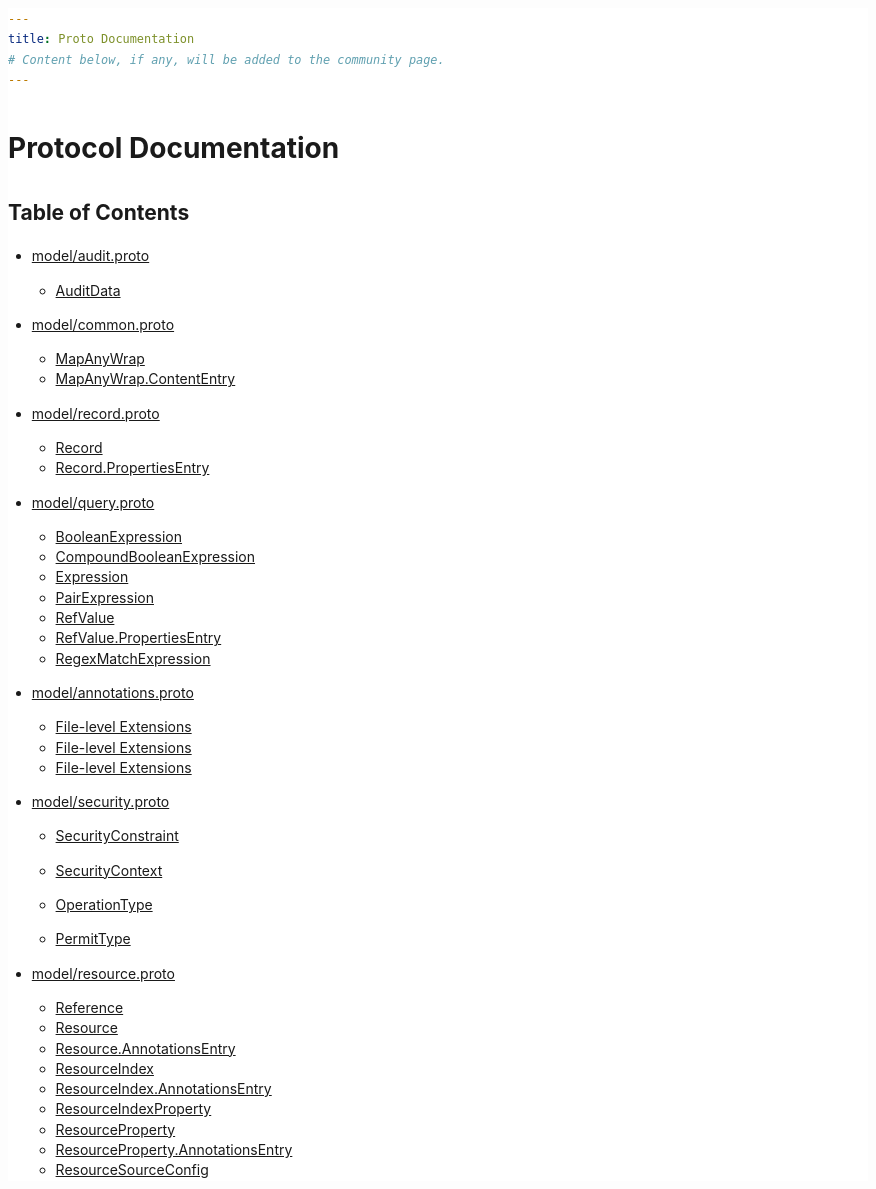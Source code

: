 ```yaml
---
title: Proto Documentation
# Content below, if any, will be added to the community page.
---
```


# Protocol Documentation
<a name="top"></a>

## Table of Contents

- [model/audit.proto](#model_audit-proto)
    - [AuditData](#model-AuditData)
  
- [model/common.proto](#model_common-proto)
    - [MapAnyWrap](#model-MapAnyWrap)
    - [MapAnyWrap.ContentEntry](#model-MapAnyWrap-ContentEntry)
  
- [model/record.proto](#model_record-proto)
    - [Record](#model-Record)
    - [Record.PropertiesEntry](#model-Record-PropertiesEntry)
  
- [model/query.proto](#model_query-proto)
    - [BooleanExpression](#model-BooleanExpression)
    - [CompoundBooleanExpression](#model-CompoundBooleanExpression)
    - [Expression](#model-Expression)
    - [PairExpression](#model-PairExpression)
    - [RefValue](#model-RefValue)
    - [RefValue.PropertiesEntry](#model-RefValue-PropertiesEntry)
    - [RegexMatchExpression](#model-RegexMatchExpression)
  
- [model/annotations.proto](#model_annotations-proto)
    - [File-level Extensions](#model_annotations-proto-extensions)
    - [File-level Extensions](#model_annotations-proto-extensions)
    - [File-level Extensions](#model_annotations-proto-extensions)
  
- [model/security.proto](#model_security-proto)
    - [SecurityConstraint](#model-SecurityConstraint)
    - [SecurityContext](#model-SecurityContext)
  
    - [OperationType](#model-OperationType)
    - [PermitType](#model-PermitType)
  
- [model/resource.proto](#model_resource-proto)
    - [Reference](#model-Reference)
    - [Resource](#model-Resource)
    - [Resource.AnnotationsEntry](#model-Resource-AnnotationsEntry)
    - [ResourceIndex](#model-ResourceIndex)
    - [ResourceIndex.AnnotationsEntry](#model-ResourceIndex-AnnotationsEntry)
    - [ResourceIndexProperty](#model-ResourceIndexProperty)
    - [ResourceProperty](#model-ResourceProperty)
    - [ResourceProperty.AnnotationsEntry](#model-ResourceProperty-AnnotationsEntry)
    - [ResourceSourceConfig](#model-ResourceSourceConfig)
  